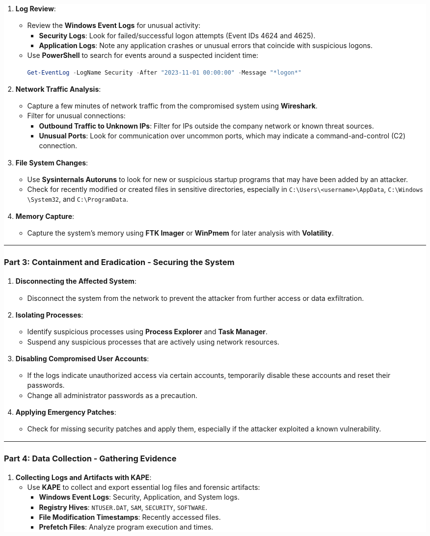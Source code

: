 1. **Log Review**:
   - Review the **Windows Event Logs** for unusual activity:
     - **Security Logs**: Look for failed/successful logon attempts (Event IDs 4624 and 4625).
     - **Application Logs**: Note any application crashes or unusual errors that coincide with suspicious logons.
   - Use **PowerShell** to search for events around a suspected incident time:
     ```powershell
     Get-EventLog -LogName Security -After "2023-11-01 00:00:00" -Message "*logon*"
     ```

2. **Network Traffic Analysis**:
   - Capture a few minutes of network traffic from the compromised system using **Wireshark**.
   - Filter for unusual connections:
     - **Outbound Traffic to Unknown IPs**: Filter for IPs outside the company network or known threat sources.
     - **Unusual Ports**: Look for communication over uncommon ports, which may indicate a command-and-control (C2) connection.

3. **File System Changes**:
   - Use **Sysinternals Autoruns** to look for new or suspicious startup programs that may have been added by an attacker.
   - Check for recently modified or created files in sensitive directories, especially in `C:\Users\<username>\AppData`, `C:\Windows\System32`, and `C:\ProgramData`.

4. **Memory Capture**:
   - Capture the system’s memory using **FTK Imager** or **WinPmem** for later analysis with **Volatility**.

---

### **Part 3: Containment and Eradication - Securing the System**

1. **Disconnecting the Affected System**:
   - Disconnect the system from the network to prevent the attacker from further access or data exfiltration.

2. **Isolating Processes**:
   - Identify suspicious processes using **Process Explorer** and **Task Manager**.
   - Suspend any suspicious processes that are actively using network resources.

3. **Disabling Compromised User Accounts**:
   - If the logs indicate unauthorized access via certain accounts, temporarily disable these accounts and reset their passwords.
   - Change all administrator passwords as a precaution.

4. **Applying Emergency Patches**:
   - Check for missing security patches and apply them, especially if the attacker exploited a known vulnerability.

---

### **Part 4: Data Collection - Gathering Evidence**

1. **Collecting Logs and Artifacts with KAPE**:
   - Use **KAPE** to collect and export essential log files and forensic artifacts:
     - **Windows Event Logs**: Security, Application, and System logs.
     - **Registry Hives**: `NTUSER.DAT`, `SAM`, `SECURITY`, `SOFTWARE`.
     - **File Modification Timestamps**: Recently accessed files.
     - **Prefetch Files**: Analyze program execution and times.
